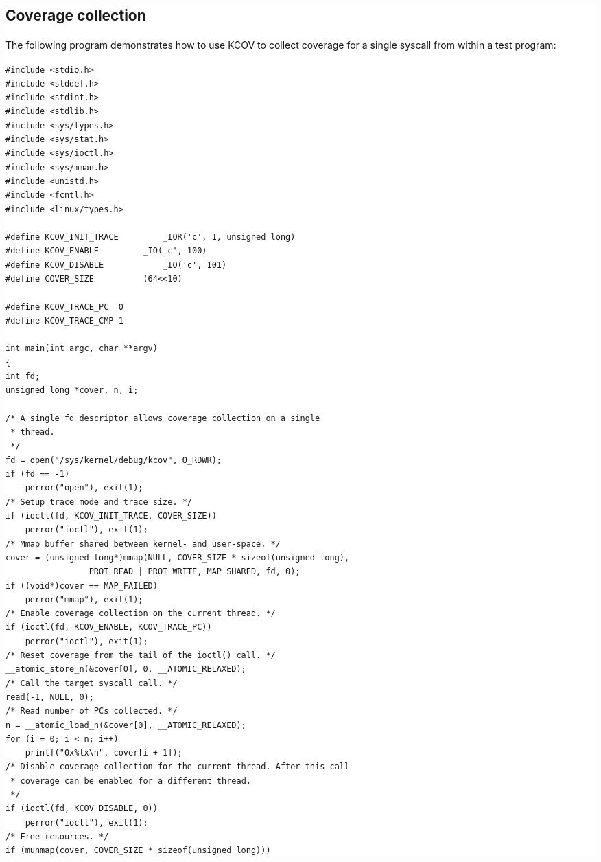 Coverage collection
-------------------

The following program demonstrates how to use KCOV to collect coverage
for a single syscall from within a test program:

``` {.c}
#include <stdio.h>
#include <stddef.h>
#include <stdint.h>
#include <stdlib.h>
#include <sys/types.h>
#include <sys/stat.h>
#include <sys/ioctl.h>
#include <sys/mman.h>
#include <unistd.h>
#include <fcntl.h>
#include <linux/types.h>

#define KCOV_INIT_TRACE         _IOR('c', 1, unsigned long)
#define KCOV_ENABLE         _IO('c', 100)
#define KCOV_DISABLE            _IO('c', 101)
#define COVER_SIZE          (64<<10)

#define KCOV_TRACE_PC  0
#define KCOV_TRACE_CMP 1

int main(int argc, char **argv)
{
int fd;
unsigned long *cover, n, i;

/* A single fd descriptor allows coverage collection on a single
 * thread.
 */
fd = open("/sys/kernel/debug/kcov", O_RDWR);
if (fd == -1)
    perror("open"), exit(1);
/* Setup trace mode and trace size. */
if (ioctl(fd, KCOV_INIT_TRACE, COVER_SIZE))
    perror("ioctl"), exit(1);
/* Mmap buffer shared between kernel- and user-space. */
cover = (unsigned long*)mmap(NULL, COVER_SIZE * sizeof(unsigned long),
                 PROT_READ | PROT_WRITE, MAP_SHARED, fd, 0);
if ((void*)cover == MAP_FAILED)
    perror("mmap"), exit(1);
/* Enable coverage collection on the current thread. */
if (ioctl(fd, KCOV_ENABLE, KCOV_TRACE_PC))
    perror("ioctl"), exit(1);
/* Reset coverage from the tail of the ioctl() call. */
__atomic_store_n(&cover[0], 0, __ATOMIC_RELAXED);
/* Call the target syscall call. */
read(-1, NULL, 0);
/* Read number of PCs collected. */
n = __atomic_load_n(&cover[0], __ATOMIC_RELAXED);
for (i = 0; i < n; i++)
    printf("0x%lx\n", cover[i + 1]);
/* Disable coverage collection for the current thread. After this call
 * coverage can be enabled for a different thread.
 */
if (ioctl(fd, KCOV_DISABLE, 0))
    perror("ioctl"), exit(1);
/* Free resources. */
if (munmap(cover, COVER_SIZE * sizeof(unsigned long)))
```